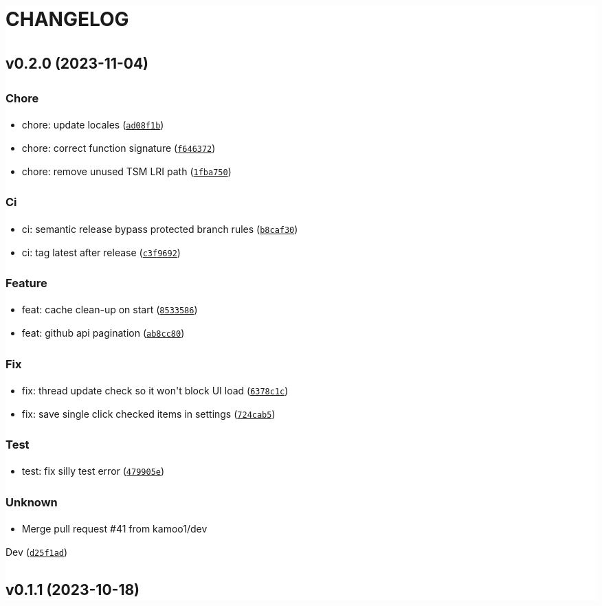 # CHANGELOG



## v0.2.0 (2023-11-04)

### Chore

* chore: update locales ([`ad08f1b`](https://github.com/kamoo1/TSM-Backend/commit/ad08f1bb71f635e564f0c4c085c59575b90c7071))

* chore: correct function signature ([`f646372`](https://github.com/kamoo1/TSM-Backend/commit/f646372ec23232b7e68e5edd7e777f29545113d7))

* chore: remove unused TSM LRI path ([`1fba750`](https://github.com/kamoo1/TSM-Backend/commit/1fba750ef706d1b0685e8e4a23296539b505605b))

### Ci

* ci: semantic release bypass protected branch rules ([`b8caf30`](https://github.com/kamoo1/TSM-Backend/commit/b8caf30f4f47a23534f8cc8b87035e78ef459d66))

* ci: tag latest after release ([`c3f9692`](https://github.com/kamoo1/TSM-Backend/commit/c3f9692b326c7569ac6072a464fdbaba7874b651))

### Feature

* feat: cache clean-up on start ([`8533586`](https://github.com/kamoo1/TSM-Backend/commit/8533586b0f217a4d21ceede5ed0c94f2c0f363ba))

* feat: github api pagination ([`ab8cc80`](https://github.com/kamoo1/TSM-Backend/commit/ab8cc80ccf1c33dbc84b93944ad22d553ba4f87c))

### Fix

* fix: thread update check so it won&#39;t block UI load ([`6378c1c`](https://github.com/kamoo1/TSM-Backend/commit/6378c1cc088d1f166a4f522d15767bfa4665b8c3))

* fix: save single click checked items in settings ([`724cab5`](https://github.com/kamoo1/TSM-Backend/commit/724cab5b08d620e598a3eb3a0beb1af7f2be3fa6))

### Test

* test: fix silly test error ([`479905e`](https://github.com/kamoo1/TSM-Backend/commit/479905eb37c670065c3719c271ed565ec95e231c))

### Unknown

* Merge pull request #41 from kamoo1/dev

Dev ([`d25f1ad`](https://github.com/kamoo1/TSM-Backend/commit/d25f1ad28698e82fc2cdb07665b80c74a0ebed7c))


## v0.1.1 (2023-10-18)
